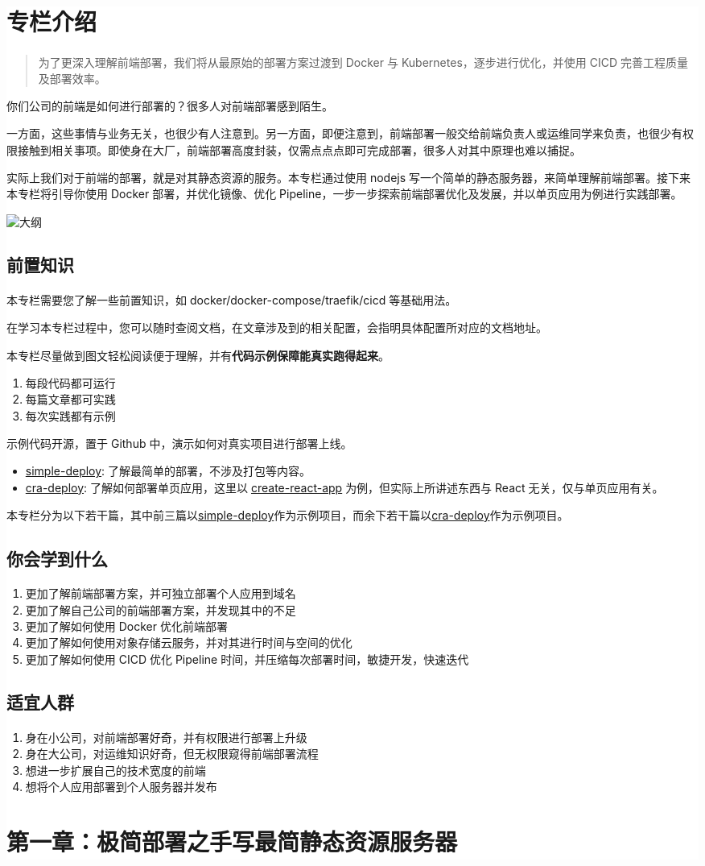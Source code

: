 # 专栏介绍

> 为了更深入理解前端部署，我们将从最原始的部署方案过渡到 Docker 与 Kubernetes，逐步进行优化，并使用 CICD 完善工程质量及部署效率。

你们公司的前端是如何进行部署的？很多人对前端部署感到陌生。

一方面，这些事情与业务无关，也很少有人注意到。另一方面，即便注意到，前端部署一般交给前端负责人或运维同学来负责，也很少有权限接触到相关事项。即使身在大厂，前端部署高度封装，仅需点点点即可完成部署，很多人对其中原理也难以捕捉。

实际上我们对于前端的部署，就是对其静态资源的服务。本专栏通过使用 nodejs 写一个简单的静态服务器，来简单理解前端部署。接下来本专栏将引导你使用 Docker 部署，并优化镜像、优化 Pipeline，一步一步探索前端部署优化及发展，并以单页应用为例进行实践部署。

![大纲](https://cdn.jsdelivr.net/gh/shfshanyue/assets/2022-02-24/deploy.c0b122.webp)

## 前置知识

本专栏需要您了解一些前置知识，如 docker/docker-compose/traefik/cicd 等基础用法。

在学习本专栏过程中，您可以随时查阅文档，在文章涉及到的相关配置，会指明具体配置所对应的文档地址。

本专栏尽量做到图文轻松阅读便于理解，并有**代码示例保障能真实跑得起来**。

1. 每段代码都可运行
1. 每篇文章都可实践
1. 每次实践都有示例

示例代码开源，置于 Github 中，演示如何对真实项目进行部署上线。

+ [simple-deploy](https://github.com/shfshanyue/simple-deploy): 了解最简单的部署，不涉及打包等内容。
+ [cra-deploy](https://github.com/shfshanyue/cra-deploy): 了解如何部署单页应用，这里以 [create-react-app](https://github.com/facebook/create-react-app) 为例，但实际上所讲述东西与 React 无关，仅与单页应用有关。

本专栏分为以下若干篇，其中前三篇以[simple-deploy](https://github.com/shfshanyue/simple-deploy)作为示例项目，而余下若干篇以[cra-deploy](https://github.com/shfshanyue/cra-deploy)作为示例项目。

## 你会学到什么

1. 更加了解前端部署方案，并可独立部署个人应用到域名
1. 更加了解自己公司的前端部署方案，并发现其中的不足
1. 更加了解如何使用 Docker 优化前端部署
1. 更加了解如何使用对象存储云服务，并对其进行时间与空间的优化
1. 更加了解如何使用 CICD 优化 Pipeline 时间，并压缩每次部署时间，敏捷开发，快速迭代

## 适宜人群

1. 身在小公司，对前端部署好奇，并有权限进行部署上升级
1. 身在大公司，对运维知识好奇，但无权限窥得前端部署流程
1. 想进一步扩展自己的技术宽度的前端
1. 想将个人应用部署到个人服务器并发布



# 第一章：极简部署之手写最简静态资源服务器
